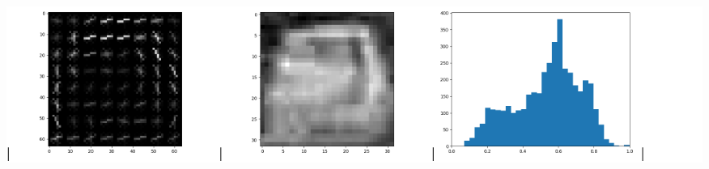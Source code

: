 | <img src="./examples/car_hog3.png" width="250"/>   | <img src="./examples/car_bin_ch3.png" width="250"/>   |<img src="./examples/car_hist_ch3.png" width="250"/>   |